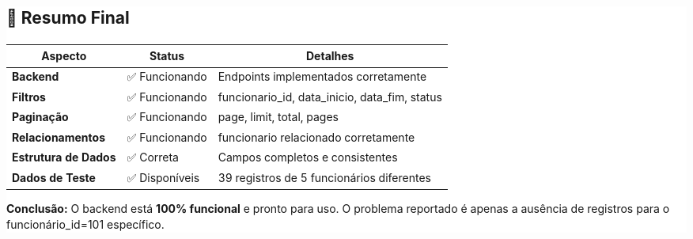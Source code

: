 ## 📝 Resumo Final

| Aspecto | Status | Detalhes |
|---------|--------|----------|
| **Backend** | ✅ Funcionando | Endpoints implementados corretamente |
| **Filtros** | ✅ Funcionando | funcionario_id, data_inicio, data_fim, status |
| **Paginação** | ✅ Funcionando | page, limit, total, pages |
| **Relacionamentos** | ✅ Funcionando | funcionario relacionado corretamente |
| **Estrutura de Dados** | ✅ Correta | Campos completos e consistentes |
| **Dados de Teste** | ✅ Disponíveis | 39 registros de 5 funcionários diferentes |

**Conclusão:** O backend está **100% funcional** e pronto para uso. O problema reportado é apenas a ausência de registros para o funcionário_id=101 específico.
